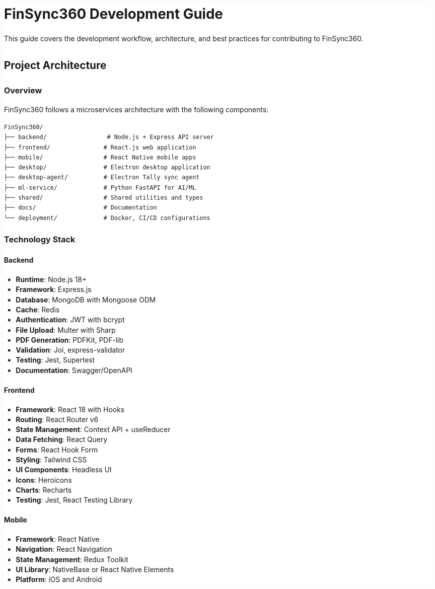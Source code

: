 # FinSync360 Development Guide

This guide covers the development workflow, architecture, and best practices for contributing to FinSync360.

## Project Architecture

### Overview
FinSync360 follows a microservices architecture with the following components:

```
FinSync360/
├── backend/                 # Node.js + Express API server
├── frontend/               # React.js web application
├── mobile/                 # React Native mobile apps
├── desktop/                # Electron desktop application
├── desktop-agent/          # Electron Tally sync agent
├── ml-service/             # Python FastAPI for AI/ML
├── shared/                 # Shared utilities and types
├── docs/                   # Documentation
└── deployment/             # Docker, CI/CD configurations
```

### Technology Stack

#### Backend
- **Runtime**: Node.js 18+
- **Framework**: Express.js
- **Database**: MongoDB with Mongoose ODM
- **Cache**: Redis
- **Authentication**: JWT with bcrypt
- **File Upload**: Multer with Sharp
- **PDF Generation**: PDFKit, PDF-lib
- **Validation**: Joi, express-validator
- **Testing**: Jest, Supertest
- **Documentation**: Swagger/OpenAPI

#### Frontend
- **Framework**: React 18 with Hooks
- **Routing**: React Router v6
- **State Management**: Context API + useReducer
- **Data Fetching**: React Query
- **Forms**: React Hook Form
- **Styling**: Tailwind CSS
- **UI Components**: Headless UI
- **Icons**: Heroicons
- **Charts**: Recharts
- **Testing**: Jest, React Testing Library

#### Mobile
- **Framework**: React Native
- **Navigation**: React Navigation
- **State Management**: Redux Toolkit
- **UI Library**: NativeBase or React Native Elements
- **Platform**: iOS and Android
